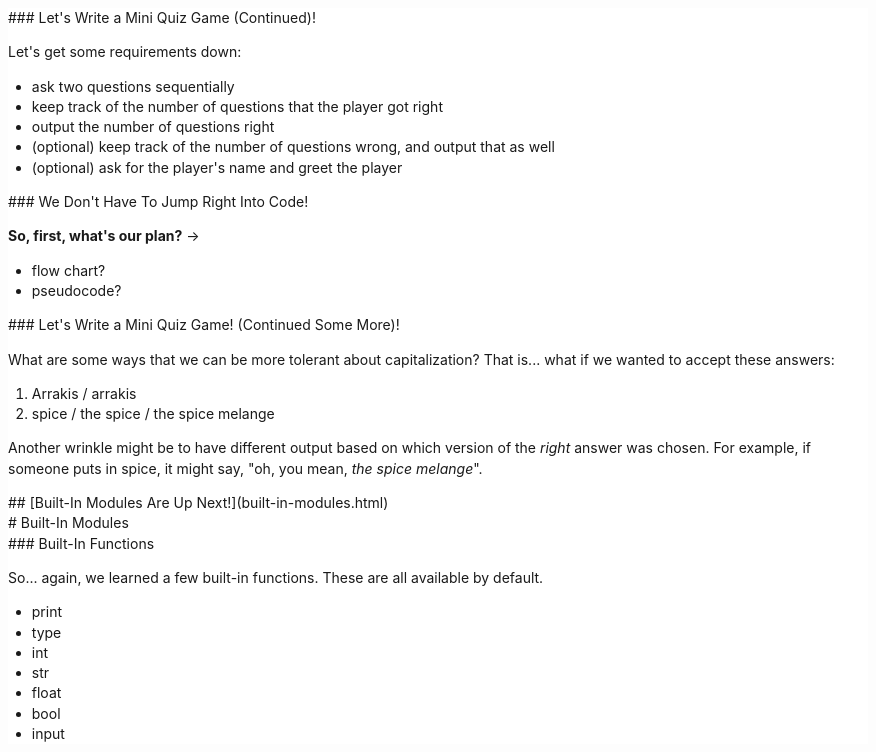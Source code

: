 <section markdown="block">
### Let's Write a Mini Quiz Game (Continued)!

Let's get some requirements down:

* ask two questions sequentially
* keep track of the number of questions that the player got right
* output the number of questions right
* (optional) keep track of the number of questions wrong, and output that as well
* (optional) ask for the player's name and greet the player

</section>

<section markdown="block">
### We Don't Have To Jump Right Into Code!

__So, first, what's our plan?__ &rarr;

* flow chart?
* pseudocode?
</section>

<section markdown="block">
### Let's Write a Mini Quiz Game! (Continued Some More)!

What are some ways that we can be more tolerant about capitalization?  That is... what if we wanted to accept these answers:

1. Arrakis / arrakis
2. spice / the spice / the spice melange

Another wrinkle might be to have different output based on which version of the _right_ answer was chosen.  For example, if someone puts in spice, it might say, "oh, you mean, _the spice melange_".
</section>

<section markdown="block">
## [Built-In Modules Are Up Next!](built-in-modules.html)
</section>

<section markdown="block" class="title-slide">
# Built-In Modules
</section>

<section markdown="block">
### Built-In Functions

So... again, we learned a few built-in functions.  These are all available by default.

* print
* type
* int
* str
* float
* bool
* input
</section>
